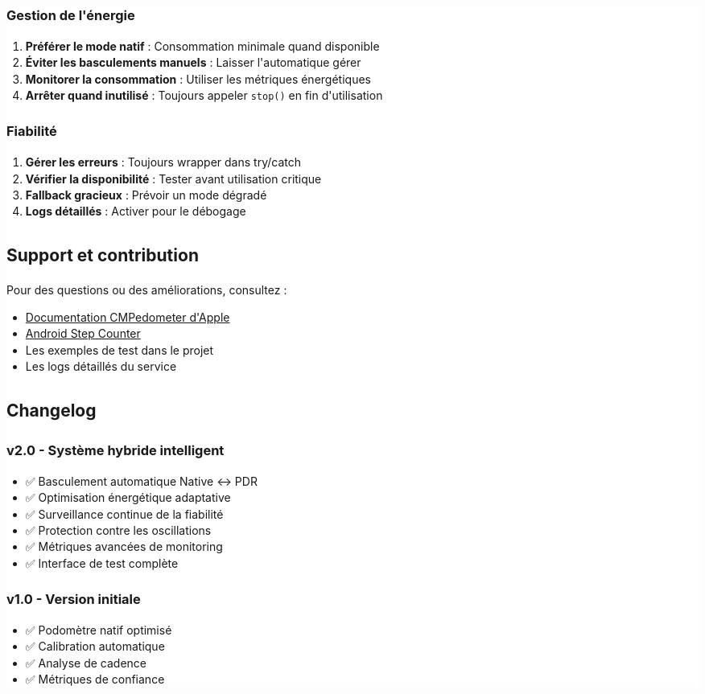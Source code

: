 ### Gestion de l'énergie

1. **Préférer le mode natif** : Consommation minimale quand disponible
2. **Éviter les basculements manuels** : Laisser l'automatique gérer
3. **Monitorer la consommation** : Utiliser les métriques énergétiques
4. **Arrêter quand inutilisé** : Toujours appeler `stop()` en fin d'utilisation

### Fiabilité

1. **Gérer les erreurs** : Toujours wrapper dans try/catch
2. **Vérifier la disponibilité** : Tester avant utilisation critique
3. **Fallback gracieux** : Prévoir un mode dégradé
4. **Logs détaillés** : Activer pour le débogage

## Support et contribution

Pour des questions ou des améliorations, consultez :
- [Documentation CMPedometer d'Apple](https://developer.apple.com/documentation/coremotion/cmpedometer)
- [Android Step Counter](https://developer.android.com/guide/topics/sensors/sensors_motion#sensors-motion-stepcounter)
- Les exemples de test dans le projet
- Les logs détaillés du service

## Changelog

### v2.0 - Système hybride intelligent
- ✅ Basculement automatique Native ↔ PDR
- ✅ Optimisation énergétique adaptative
- ✅ Surveillance continue de la fiabilité
- ✅ Protection contre les oscillations
- ✅ Métriques avancées de monitoring
- ✅ Interface de test complète

### v1.0 - Version initiale
- ✅ Podomètre natif optimisé
- ✅ Calibration automatique
- ✅ Analyse de cadence
- ✅ Métriques de confiance 